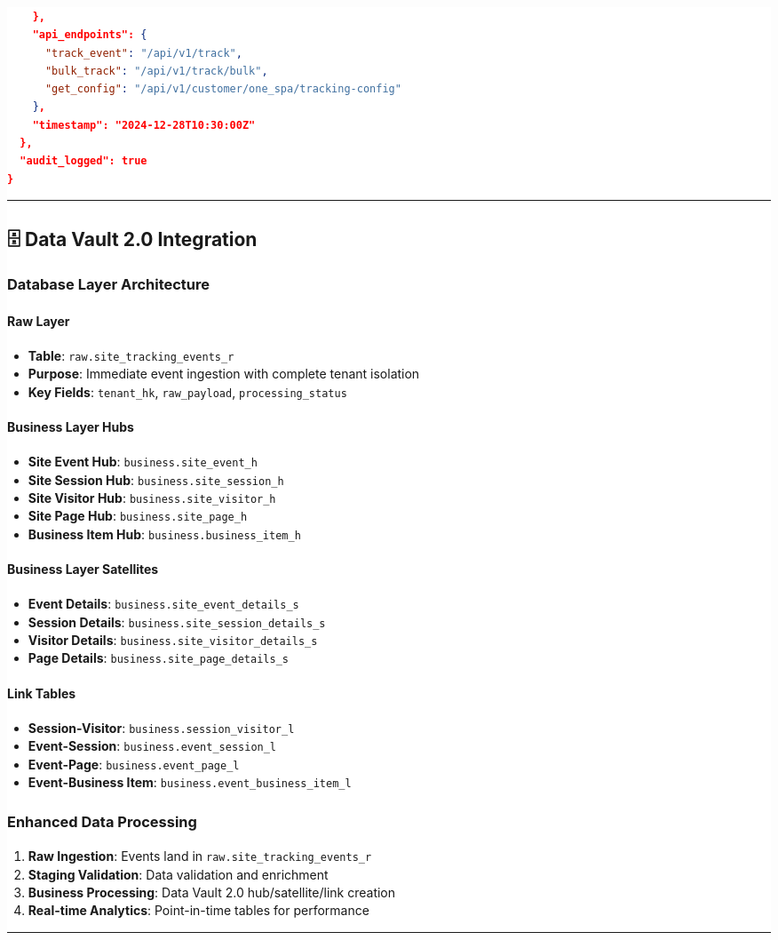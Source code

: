 ```json
    },
    "api_endpoints": {
      "track_event": "/api/v1/track",
      "bulk_track": "/api/v1/track/bulk",
      "get_config": "/api/v1/customer/one_spa/tracking-config"
    },
    "timestamp": "2024-12-28T10:30:00Z"
  },
  "audit_logged": true
}
```

---

## 🗄️ **Data Vault 2.0 Integration**

### Database Layer Architecture

#### Raw Layer
- **Table**: `raw.site_tracking_events_r`
- **Purpose**: Immediate event ingestion with complete tenant isolation
- **Key Fields**: `tenant_hk`, `raw_payload`, `processing_status`

#### Business Layer Hubs
- **Site Event Hub**: `business.site_event_h`
- **Site Session Hub**: `business.site_session_h` 
- **Site Visitor Hub**: `business.site_visitor_h`
- **Site Page Hub**: `business.site_page_h`
- **Business Item Hub**: `business.business_item_h`

#### Business Layer Satellites
- **Event Details**: `business.site_event_details_s`
- **Session Details**: `business.site_session_details_s`
- **Visitor Details**: `business.site_visitor_details_s`
- **Page Details**: `business.site_page_details_s`

#### Link Tables
- **Session-Visitor**: `business.session_visitor_l`
- **Event-Session**: `business.event_session_l`
- **Event-Page**: `business.event_page_l`
- **Event-Business Item**: `business.event_business_item_l`

### Enhanced Data Processing
1. **Raw Ingestion**: Events land in `raw.site_tracking_events_r`
2. **Staging Validation**: Data validation and enrichment
3. **Business Processing**: Data Vault 2.0 hub/satellite/link creation
4. **Real-time Analytics**: Point-in-time tables for performance

---
